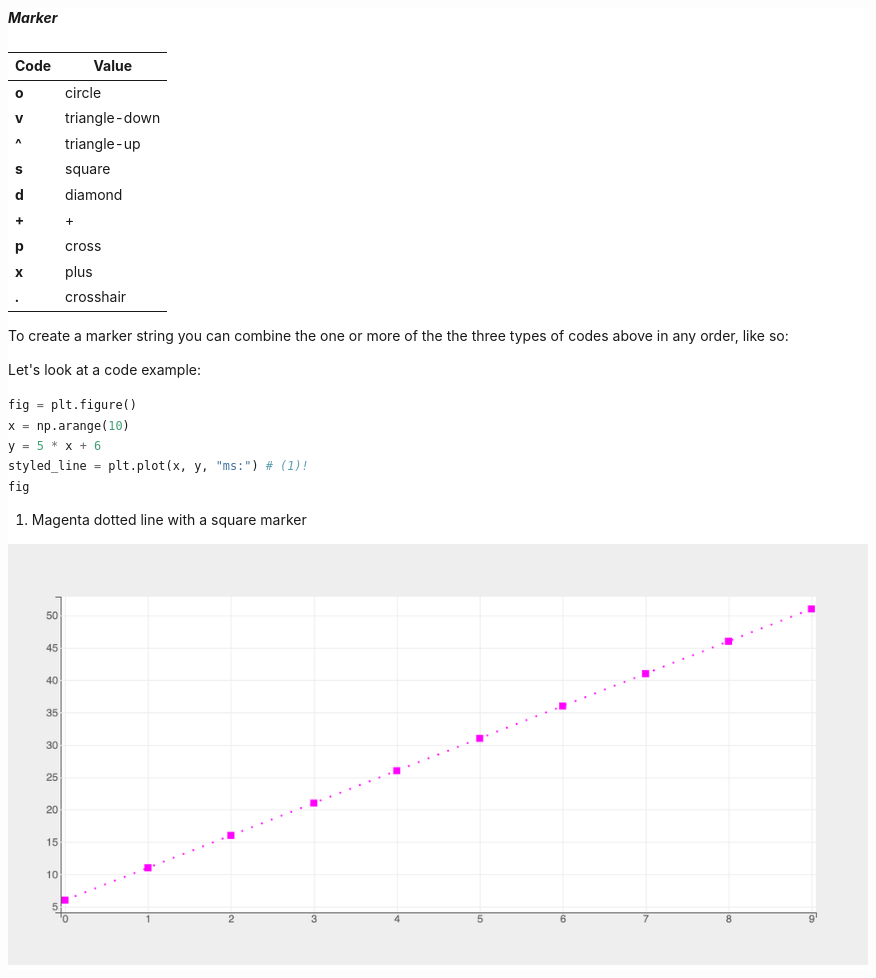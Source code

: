 
##### Marker
| **Code** | **Value**  |
|--|--|
|__o__|circle|
|__v__|triangle-down|
|__^__|triangle-up|
|__s__|square|
|__d__|diamond|
|__+__|+|
|__p__|cross|
|__x__|plus|
|__.__|crosshair|

To create a marker string you can combine the one or more of the the three types of codes above in any order, like so:

Let's look at a code example:
```py hl_lines="4"
fig = plt.figure()
x = np.arange(10)
y = 5 * x + 6
styled_line = plt.plot(x, y, "ms:") # (1)!
fig
```

1. Magenta dotted line with a square marker

![plot](../../assets/images/lines-image4.png)
